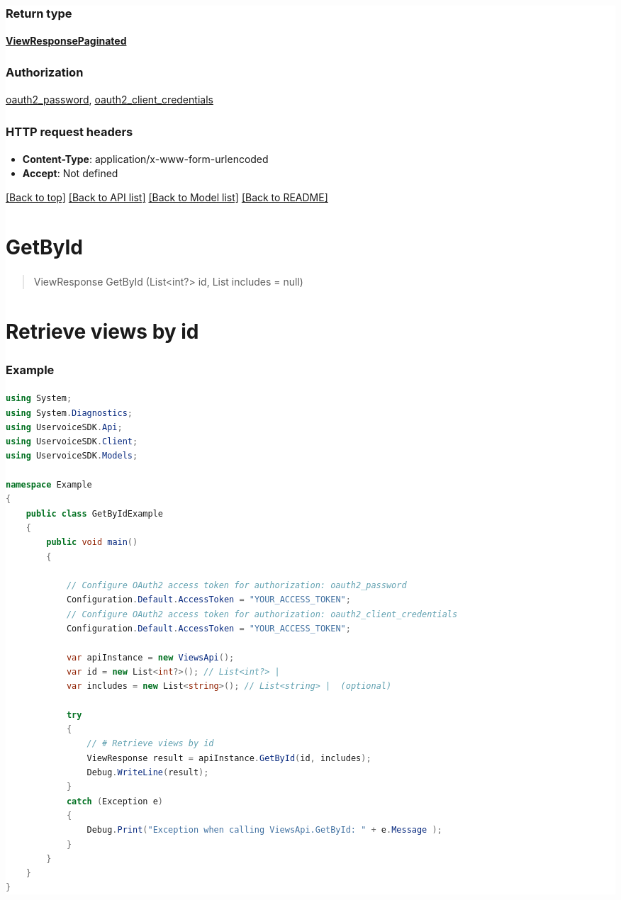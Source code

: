 ### Return type

[**ViewResponsePaginated**](ViewResponsePaginated.md)

### Authorization

[oauth2_password](../README.md#oauth2_password), [oauth2_client_credentials](../README.md#oauth2_client_credentials)

### HTTP request headers

 - **Content-Type**: application/x-www-form-urlencoded
 - **Accept**: Not defined

[[Back to top]](#) [[Back to API list]](../README.md#documentation-for-api-endpoints) [[Back to Model list]](../README.md#documentation-for-models) [[Back to README]](../README.md)

<a name="getbyid"></a>
# **GetById**
> ViewResponse GetById (List<int?> id, List<string> includes = null)

# Retrieve views by id

### Example
```csharp
using System;
using System.Diagnostics;
using UservoiceSDK.Api;
using UservoiceSDK.Client;
using UservoiceSDK.Models;

namespace Example
{
    public class GetByIdExample
    {
        public void main()
        {
            
            // Configure OAuth2 access token for authorization: oauth2_password
            Configuration.Default.AccessToken = "YOUR_ACCESS_TOKEN";
            // Configure OAuth2 access token for authorization: oauth2_client_credentials
            Configuration.Default.AccessToken = "YOUR_ACCESS_TOKEN";

            var apiInstance = new ViewsApi();
            var id = new List<int?>(); // List<int?> | 
            var includes = new List<string>(); // List<string> |  (optional) 

            try
            {
                // # Retrieve views by id
                ViewResponse result = apiInstance.GetById(id, includes);
                Debug.WriteLine(result);
            }
            catch (Exception e)
            {
                Debug.Print("Exception when calling ViewsApi.GetById: " + e.Message );
            }
        }
    }
}
```
